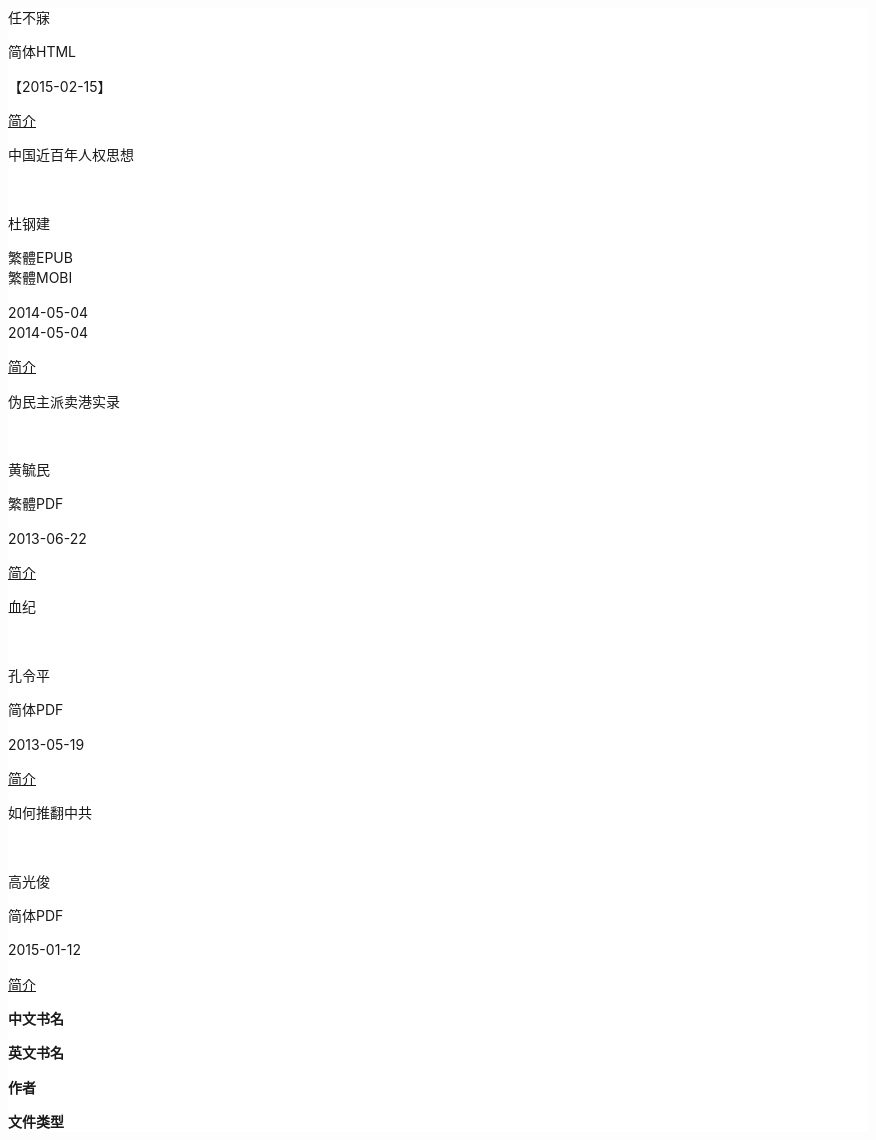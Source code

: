 任不寐

简体HTML

【2015-02-15】

[简介](//goo.gl/uVRHcX)

中国近百年人权思想

 

杜钢建

繁體EPUB  
繁體MOBI

2014-05-04  
2014-05-04

[简介](//goo.gl/9IJmJt)

伪民主派卖港实录

 

黄毓民

繁體PDF

2013-06-22

[简介](//goo.gl/ELCzS8)

血纪

 

孔令平

简体PDF

2013-05-19

[简介](//goo.gl/Tsy2iI)

如何推翻中共

 

高光俊

简体PDF

2015-01-12

[简介](//goo.gl/4sGl0U)

  
  

**中文书名**

**英文书名**

**作者**

**文件类型**
